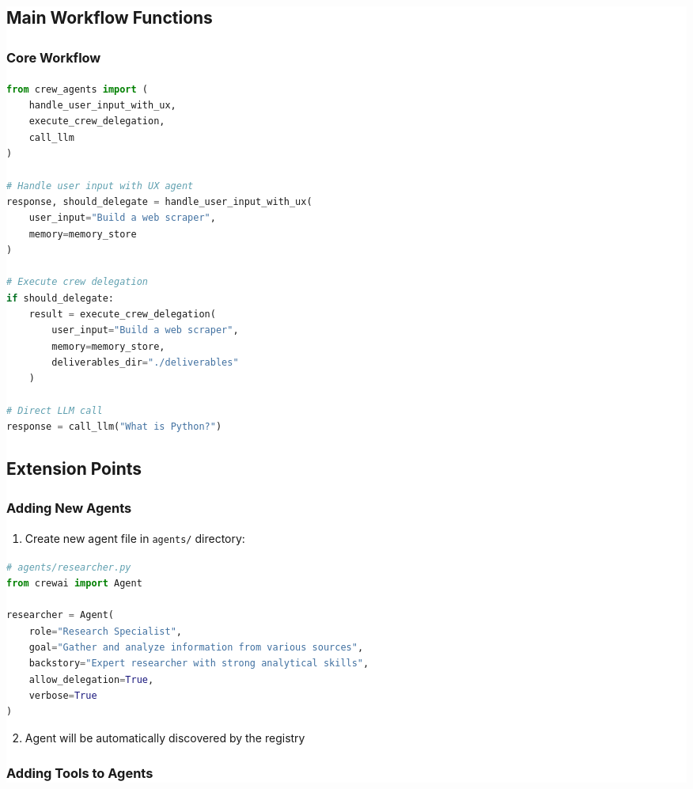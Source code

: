## Main Workflow Functions

### Core Workflow

```python
from crew_agents import (
    handle_user_input_with_ux,
    execute_crew_delegation,
    call_llm
)

# Handle user input with UX agent
response, should_delegate = handle_user_input_with_ux(
    user_input="Build a web scraper",
    memory=memory_store
)

# Execute crew delegation
if should_delegate:
    result = execute_crew_delegation(
        user_input="Build a web scraper",
        memory=memory_store,
        deliverables_dir="./deliverables"
    )

# Direct LLM call
response = call_llm("What is Python?")
```

## Extension Points

### Adding New Agents

1. Create new agent file in `agents/` directory:

```python
# agents/researcher.py
from crewai import Agent

researcher = Agent(
    role="Research Specialist",
    goal="Gather and analyze information from various sources",
    backstory="Expert researcher with strong analytical skills",
    allow_delegation=True,
    verbose=True
)
```

2. Agent will be automatically discovered by the registry

### Adding Tools to Agents
